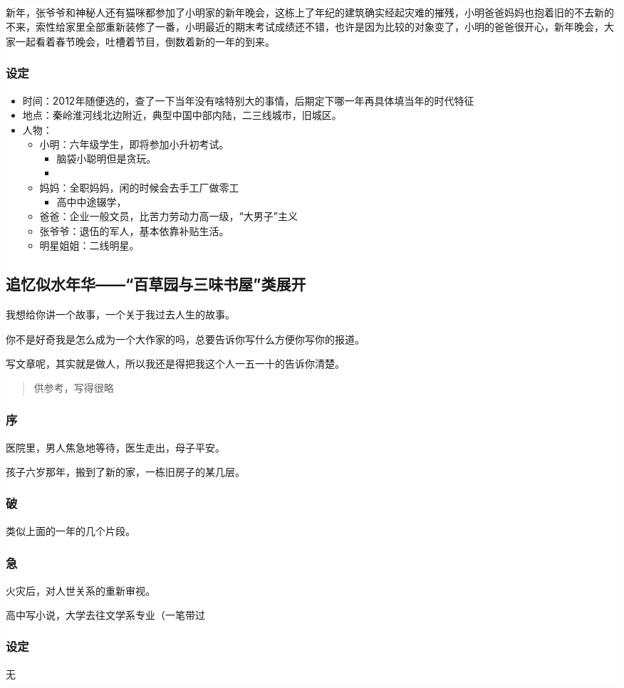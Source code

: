 新年，张爷爷和神秘人还有猫咪都参加了小明家的新年晚会，这栋上了年纪的建筑确实经起灾难的摧残，小明爸爸妈妈也抱着旧的不去新的不来，索性给家里全部重新装修了一番，小明最近的期末考试成绩还不错，也许是因为比较的对象变了，小明的爸爸很开心，新年晚会，大家一起看着春节晚会，吐槽着节目，倒数着新的一年的到来。


### 设定

+ 时间：2012年随便选的，查了一下当年没有啥特别大的事情，后期定下哪一年再具体填当年的时代特征
+ 地点：秦岭淮河线北边附近，典型中国中部内陆，二三线城市，旧城区。
+ 人物：
  + 小明：六年级学生，即将参加小升初考试。
    + 脑袋小聪明但是贪玩。
    +
  + 妈妈：全职妈妈，闲的时候会去手工厂做零工
    + 高中中途辍学，
  + 爸爸：企业一般文员，比苦力劳动力高一级，“大男子”主义
  + 张爷爷：退伍的军人，基本依靠补贴生活。
  + 明星姐姐：二线明星。


## 追忆似水年华——“百草园与三味书屋”类展开

我想给你讲一个故事，一个关于我过去人生的故事。

你不是好奇我是怎么成为一个大作家的吗，总要告诉你写什么方便你写你的报道。

写文章呢，其实就是做人，所以我还是得把我这个人一五一十的告诉你清楚。


> 供参考，写得很略


### 序

医院里，男人焦急地等待，医生走出，母子平安。

孩子六岁那年，搬到了新的家，一栋旧房子的某几层。


### 破

类似上面的一年的几个片段。


### 急

火灾后，对人世关系的重新审视。

高中写小说，大学去往文学系专业（一笔带过


### 设定

无

